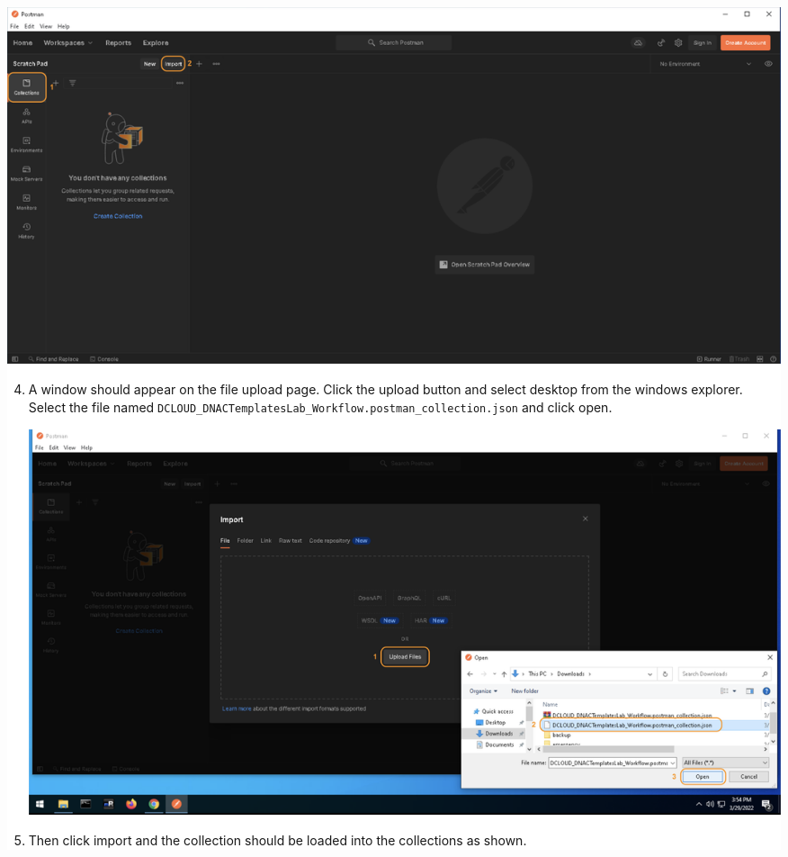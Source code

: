    ![json](./images/Postman-Pre-Collection-Import.png?raw=true "Import JSON")

4. A window should appear on the file upload page. Click the upload button and select desktop from the windows explorer. Select the file named `DCLOUD_DNACTemplatesLab_Workflow.postman_collection.json` and click open. 

   ![json](./images/Postman-Collection-Select.png?raw=true "Import JSON")

5. Then click import and the collection should be loaded into the collections as shown.

